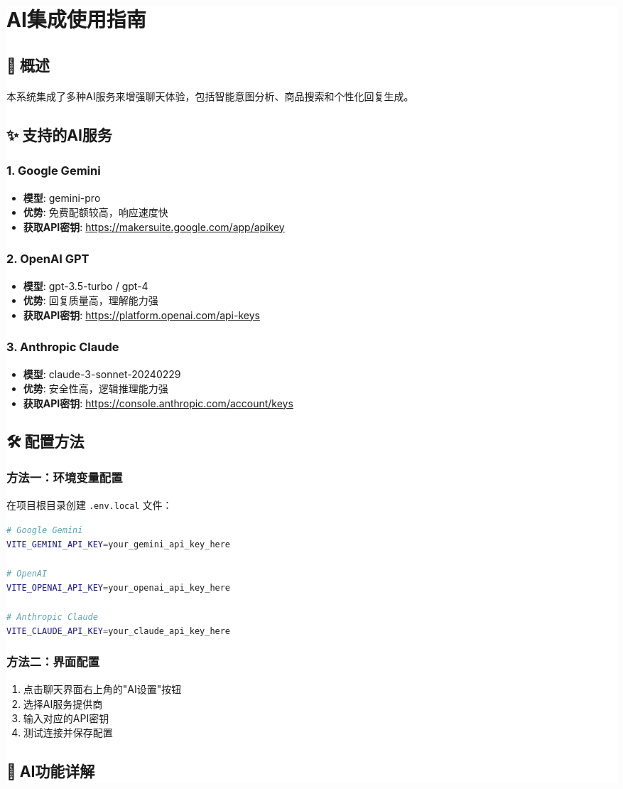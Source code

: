 # AI集成使用指南

## 🤖 概述

本系统集成了多种AI服务来增强聊天体验，包括智能意图分析、商品搜索和个性化回复生成。

## ✨ 支持的AI服务

### 1. Google Gemini
- **模型**: gemini-pro
- **优势**: 免费配额较高，响应速度快
- **获取API密钥**: https://makersuite.google.com/app/apikey

### 2. OpenAI GPT
- **模型**: gpt-3.5-turbo / gpt-4
- **优势**: 回复质量高，理解能力强
- **获取API密钥**: https://platform.openai.com/api-keys

### 3. Anthropic Claude
- **模型**: claude-3-sonnet-20240229
- **优势**: 安全性高，逻辑推理能力强
- **获取API密钥**: https://console.anthropic.com/account/keys



## 🛠 配置方法

### 方法一：环境变量配置
在项目根目录创建 `.env.local` 文件：

```bash
# Google Gemini
VITE_GEMINI_API_KEY=your_gemini_api_key_here

# OpenAI 
VITE_OPENAI_API_KEY=your_openai_api_key_here

# Anthropic Claude
VITE_CLAUDE_API_KEY=your_claude_api_key_here
```

### 方法二：界面配置
1. 点击聊天界面右上角的"AI设置"按钮
2. 选择AI服务提供商
3. 输入对应的API密钥
4. 测试连接并保存配置

## 🎯 AI功能详解
